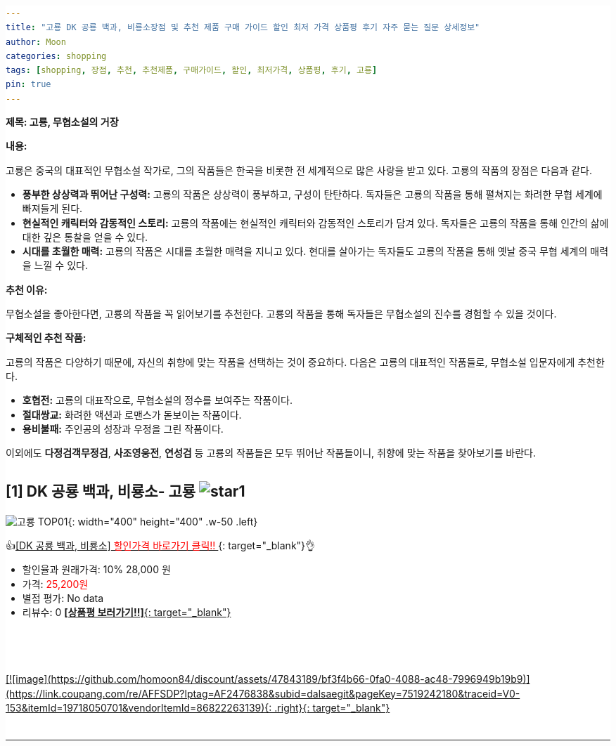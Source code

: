 ```yaml
---
title: "고룡 DK 공룡 백과, 비룡소장점 및 추천 제품 구매 가이드 할인 최저 가격 상품평 후기 자주 묻는 질문 상세정보"
author: Moon
categories: shopping
tags: [shopping, 장점, 추천, 추천제품, 구매가이드, 할인, 최저가격, 상품평, 후기, 고룡]
pin: true
---
```



**제목: 고룡, 무협소설의 거장**

**내용:**

고룡은 중국의 대표적인 무협소설 작가로, 그의 작품들은 한국을 비롯한 전 세계적으로 많은 사랑을 받고 있다. 고룡의 작품의 장점은 다음과 같다.

* **풍부한 상상력과 뛰어난 구성력:** 고룡의 작품은 상상력이 풍부하고, 구성이 탄탄하다. 독자들은 고룡의 작품을 통해 펼쳐지는 화려한 무협 세계에 빠져들게 된다.
* **현실적인 캐릭터와 감동적인 스토리:** 고룡의 작품에는 현실적인 캐릭터와 감동적인 스토리가 담겨 있다. 독자들은 고룡의 작품을 통해 인간의 삶에 대한 깊은 통찰을 얻을 수 있다.
* **시대를 초월한 매력:** 고룡의 작품은 시대를 초월한 매력을 지니고 있다. 현대를 살아가는 독자들도 고룡의 작품을 통해 옛날 중국 무협 세계의 매력을 느낄 수 있다.

**추천 이유:**

무협소설을 좋아한다면, 고룡의 작품을 꼭 읽어보기를 추천한다. 고룡의 작품을 통해 독자들은 무협소설의 진수를 경험할 수 있을 것이다.

**구체적인 추천 작품:**

고룡의 작품은 다양하기 때문에, 자신의 취향에 맞는 작품을 선택하는 것이 중요하다. 다음은 고룡의 대표적인 작품들로, 무협소설 입문자에게 추천한다.

* **호협전:** 고룡의 대표작으로, 무협소설의 정수를 보여주는 작품이다.
* **절대쌍교:** 화려한 액션과 로맨스가 돋보이는 작품이다.
* **용비불패:** 주인공의 성장과 우정을 그린 작품이다.

이외에도 **다정검객무정검**, **사조영웅전**, **연성검** 등 고룡의 작품들은 모두 뛰어난 작품들이니, 취향에 맞는 작품을 찾아보기를 바란다. 


        
       
## [1] DK 공룡 백과, 비룡소- 고룡  <img width="81" alt="star1" src="https://user-images.githubusercontent.com/78655692/151471925-e5f35751-d4b9-416b-b41d-a059267a09e3.png">

![고룡 TOP01](https://thumbnail7.coupangcdn.com/thumbnails/remote/230x230ex/image/vendor_inventory/b8c4/ad01a6ca05368fc365796ef89c5ec3180845f2b8ca83d02d0eac7da93fe3.jpg){: width="400" height="400" .w-50 .left}


👍<a href="https://link.coupang.com/re/AFFSDP?lptag=AF2476838&subid=dalsaegit&pageKey=7519242180&traceid=V0-153&itemId=19718050701&vendorItemId=86822263139">[DK 공룡 백과, 비룡소]<font color=red> 할인가격 바로가기 클릭!! </font></a>{: target="_blank"}👌
<br>
- 할인율과 원래가격: 10%  28,000   원
- 가격: <span style='color:red'>25,200원</span>
- 별점 평가: No data
- 리뷰수: 0 <a href="https://link.coupang.com/re/AFFSDP?lptag=AF2476838&subid=dalsaegit&pageKey=7519242180&traceid=V0-153&itemId=19718050701&vendorItemId=86822263139"> <strong>[상품평 보러가기!!]</strong>{: target="_blank"}
<br>
<br>
<br>
[![image](https://github.com/homoon84/discount/assets/47843189/bf3f4b66-0fa0-4088-ac48-7996949b19b9)](https://link.coupang.com/re/AFFSDP?lptag=AF2476838&subid=dalsaegit&pageKey=7519242180&traceid=V0-153&itemId=19718050701&vendorItemId=86822263139){: .right}{: target="_blank"}
<br>
<br>

---